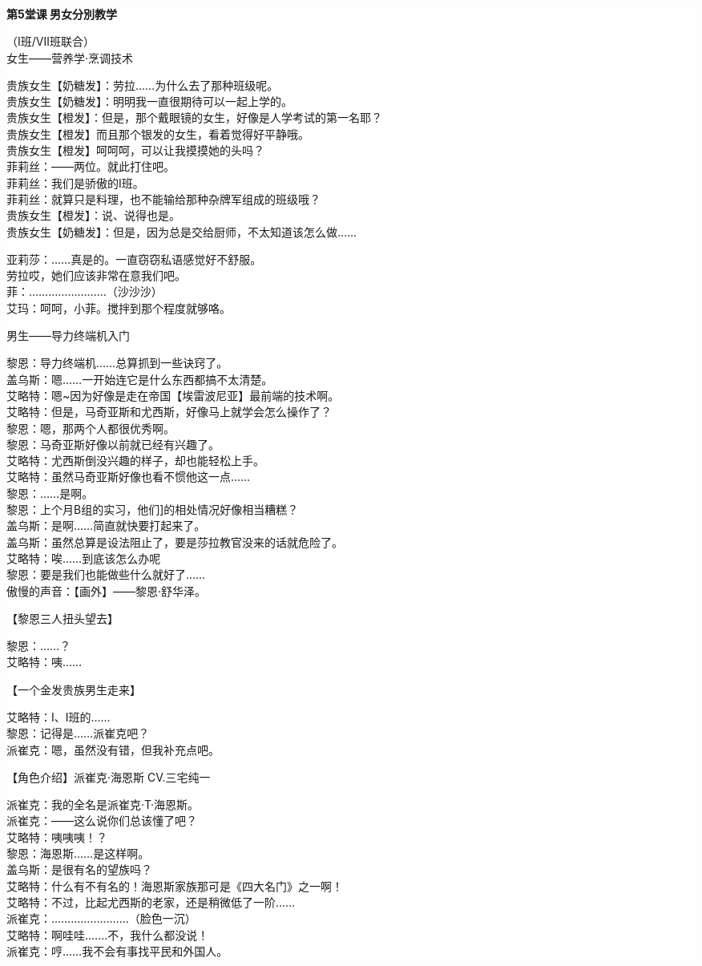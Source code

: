 **第5堂课 男女分別教学**  
  
（Ⅰ班/Ⅶ班联合）  
女生——营养学·烹调技术  
  
贵族女生【奶糖发】：劳拉……为什么去了那种班级呢。  
贵族女生【奶糖发】：明明我一直很期待可以一起上学的。  
贵族女生【橙发】：但是，那个戴眼镜的女生，好像是人学考试的第一名耶？  
贵族女生【橙发】而且那个银发的女生，看着觉得好平静哦。  
贵族女生【橙发】呵呵呵，可以让我摸摸她的头吗？  
菲莉丝：——两位。就此打住吧。  
菲莉丝：我们是骄傲的I班。  
菲莉丝：就算只是料理，也不能输给那种杂牌军组成的班级哦？  
贵族女生【橙发】：说、说得也是。  
贵族女生【奶糖发】：但是，因为总是交给厨师，不太知道该怎么做……  
  
亚莉莎：……真是的。一直窃窃私语感觉好不舒服。  
劳拉哎，她们应该非常在意我们吧。  
菲：……………………（沙沙沙）  
艾玛：呵呵，小菲。搅拌到那个程度就够咯。  
  
男生——导力终端机入门  
  
黎恩：导力终端机……总算抓到一些诀窍了。  
盖乌斯：嗯……一开始连它是什么东西都搞不太清楚。  
艾略特：嗯~因为好像是走在帝国【埃雷波尼亚】最前端的技术啊。  
艾略特：但是，马奇亚斯和尤西斯，好像马上就学会怎么操作了？  
黎恩：嗯，那两个人都很优秀啊。  
黎恩：马奇亚斯好像以前就已经有兴趣了。  
艾略特：尤西斯倒没兴趣的样子，却也能轻松上手。  
艾略特：虽然马奇亚斯好像也看不惯他这一点……  
黎恩：……是啊。  
黎恩：上个月B组的实习，他们]的相处情况好像相当糟糕？  
盖乌斯：是啊……简直就快要打起来了。  
盖乌斯：虽然总算是设法阻止了，要是莎拉教官没来的话就危险了。  
艾略特：唉……到底该怎么办呢  
黎恩：要是我们也能做些什么就好了……  
傲慢的声音：【画外】——黎恩·舒华泽。  
  
【黎恩三人扭头望去】  
  
黎恩：……？  
艾略特：咦……  
  
【一个金发贵族男生走来】  
  
艾略特：Ⅰ、Ⅰ班的……  
黎恩：记得是……派崔克吧？  
派崔克：嗯，虽然没有错，但我补充点吧。  
  
【角色介绍】派崔克·海恩斯 CV.三宅纯一  
  
派崔克：我的全名是派崔克·T·海恩斯。  
派崔克：——这么说你们总该懂了吧？  
艾略特：咦咦咦！？  
黎恩：海恩斯……是这样啊。  
盖乌斯：是很有名的望族吗？  
艾略特：什么有不有名的！海恩斯家族那可是《四大名门》之一啊！  
艾略特：不过，比起尤西斯的老家，还是稍微低了一阶……  
派崔克：……………………（脸色一沉）  
艾略特：啊哇哇.……不，我什么都没说！  
派崔克：哼……我不会有事找平民和外国人。  
  